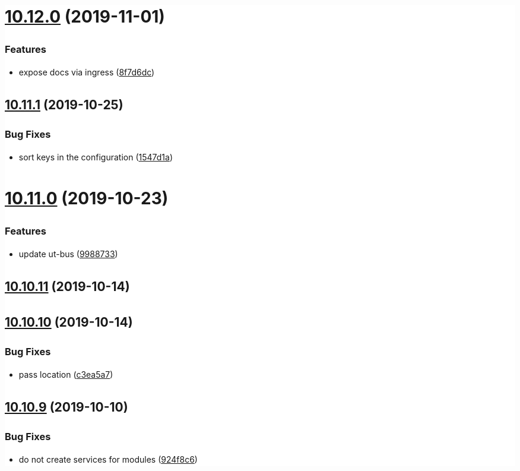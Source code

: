 
# [10.12.0](https://github.com/softwaregroup-bg/ut-run/compare/v10.11.1...v10.12.0) (2019-11-01)


### Features

* expose docs via ingress ([8f7d6dc](https://github.com/softwaregroup-bg/ut-run/commit/8f7d6dc))



## [10.11.1](https://github.com/softwaregroup-bg/ut-run/compare/v10.11.0...v10.11.1) (2019-10-25)


### Bug Fixes

* sort keys in the configuration ([1547d1a](https://github.com/softwaregroup-bg/ut-run/commit/1547d1a))



# [10.11.0](https://github.com/softwaregroup-bg/ut-run/compare/v10.10.11...v10.11.0) (2019-10-23)


### Features

* update ut-bus ([9988733](https://github.com/softwaregroup-bg/ut-run/commit/9988733))



## [10.10.11](https://github.com/softwaregroup-bg/ut-run/compare/v10.10.10...v10.10.11) (2019-10-14)



## [10.10.10](https://github.com/softwaregroup-bg/ut-run/compare/v10.10.9...v10.10.10) (2019-10-14)


### Bug Fixes

* pass location ([c3ea5a7](https://github.com/softwaregroup-bg/ut-run/commit/c3ea5a7))



## [10.10.9](https://github.com/softwaregroup-bg/ut-run/compare/v10.10.8...v10.10.9) (2019-10-10)


### Bug Fixes

* do not create services for modules ([924f8c6](https://github.com/softwaregroup-bg/ut-run/commit/924f8c6))
